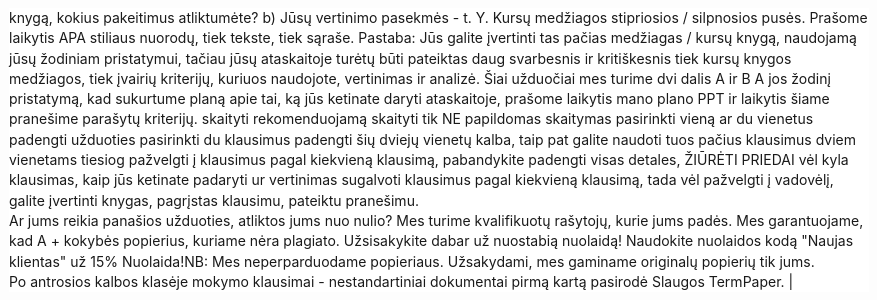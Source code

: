 knygą, kokius pakeitimus atliktumėte? b) Jūsų vertinimo pasekmės - t. Y. Kursų medžiagos stipriosios / silpnosios pusės. Prašome laikytis APA stiliaus nuorodų, tiek tekste, tiek sąraše. Pastaba: Jūs galite įvertinti tas pačias medžiagas / kursų knygą, naudojamą jūsų žodiniam pristatymui, tačiau jūsų ataskaitoje turėtų būti pateiktas daug svarbesnis ir kritiškesnis tiek kursų knygos medžiagos, tiek įvairių kriterijų, kuriuos naudojote, vertinimas ir analizė. Šiai užduočiai mes turime dvi dalis A ir B A jos žodinį pristatymą, kad sukurtume planą apie tai, ką jūs ketinate daryti ataskaitoje, prašome laikytis mano plano PPT ir laikytis šiame pranešime parašytų kriterijų. skaityti rekomenduojamą skaityti tik NE papildomas skaitymas pasirinkti vieną ar du vienetus padengti užduoties pasirinkti du klausimus padengti šių dviejų vienetų kalba, taip pat galite naudoti tuos pačius klausimus dviem vienetams tiesiog pažvelgti į klausimus pagal kiekvieną klausimą, pabandykite padengti visas detales, ŽIŪRĖTI PRIEDAI vėl kyla klausimas, kaip jūs ketinate padaryti ur vertinimas sugalvoti klausimus pagal kiekvieną klausimą, tada vėl pažvelgti į vadovėlį, galite įvertinti knygas, pagrįstas klausimu, pateiktu pranešimu.<br/>Ar jums reikia panašios užduoties, atliktos jums nuo nulio? Mes turime kvalifikuotų rašytojų, kurie jums padės. Mes garantuojame, kad A + kokybės popierius, kuriame nėra plagiato. Užsisakykite dabar už nuostabią nuolaidą! Naudokite nuolaidos kodą "Naujas klientas" už 15% Nuolaida!NB: Mes neperparduodame popieriaus. Užsakydami, mes gaminame originalų popierių tik jums.<br/>Po antrosios kalbos klasėje mokymo klausimai - nestandartiniai dokumentai pirmą kartą pasirodė Slaugos TermPaper. |

